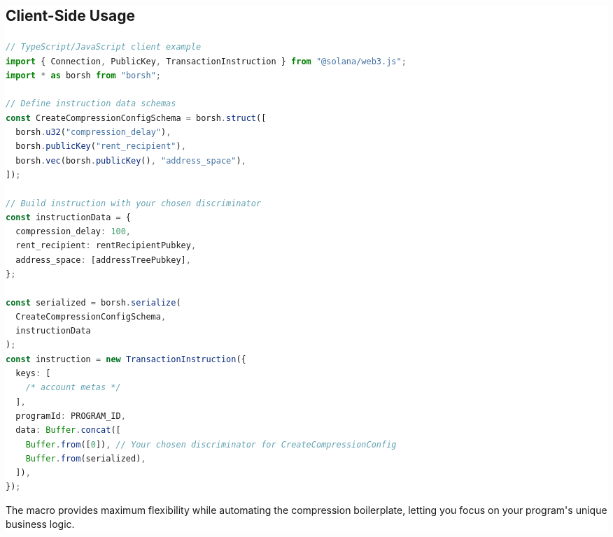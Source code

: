 ## Client-Side Usage

```typescript
// TypeScript/JavaScript client example
import { Connection, PublicKey, TransactionInstruction } from "@solana/web3.js";
import * as borsh from "borsh";

// Define instruction data schemas
const CreateCompressionConfigSchema = borsh.struct([
  borsh.u32("compression_delay"),
  borsh.publicKey("rent_recipient"),
  borsh.vec(borsh.publicKey(), "address_space"),
]);

// Build instruction with your chosen discriminator
const instructionData = {
  compression_delay: 100,
  rent_recipient: rentRecipientPubkey,
  address_space: [addressTreePubkey],
};

const serialized = borsh.serialize(
  CreateCompressionConfigSchema,
  instructionData
);
const instruction = new TransactionInstruction({
  keys: [
    /* account metas */
  ],
  programId: PROGRAM_ID,
  data: Buffer.concat([
    Buffer.from([0]), // Your chosen discriminator for CreateCompressionConfig
    Buffer.from(serialized),
  ]),
});
```

The macro provides maximum flexibility while automating the compression boilerplate, letting you focus on your program's unique business logic.
